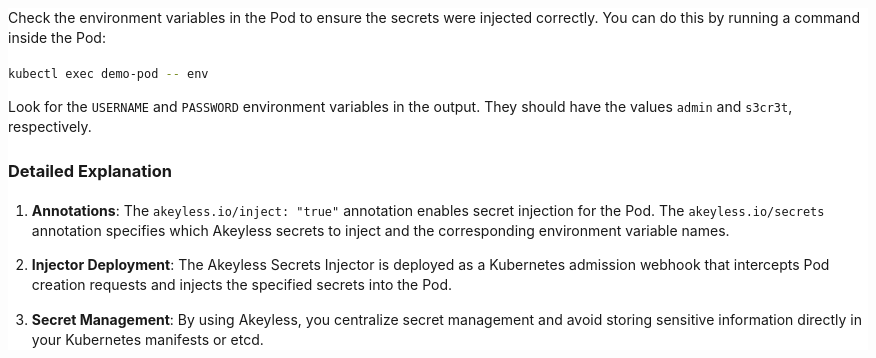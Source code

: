 Check the environment variables in the Pod to ensure the secrets were injected correctly. You can do this by running a command inside the Pod:

```bash
kubectl exec demo-pod -- env
```

Look for the `USERNAME` and `PASSWORD` environment variables in the output. They should have the values `admin` and `s3cr3t`, respectively.

### Detailed Explanation

1. **Annotations**: The `akeyless.io/inject: "true"` annotation enables secret injection for the Pod. The `akeyless.io/secrets` annotation specifies which Akeyless secrets to inject and the corresponding environment variable names.

2. **Injector Deployment**: The Akeyless Secrets Injector is deployed as a Kubernetes admission webhook that intercepts Pod creation requests and injects the specified secrets into the Pod.

3. **Secret Management**: By using Akeyless, you centralize secret management and avoid storing sensitive information directly in your Kubernetes manifests or etcd.
